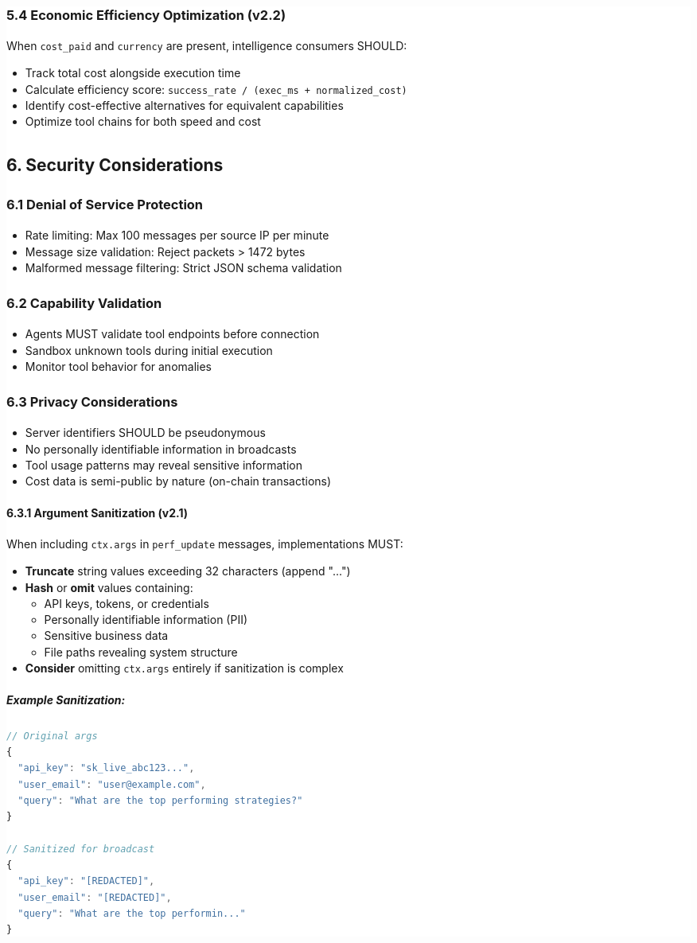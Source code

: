 ### 5.4 Economic Efficiency Optimization (v2.2)
When `cost_paid` and `currency` are present, intelligence consumers SHOULD:
- Track total cost alongside execution time
- Calculate efficiency score: `success_rate / (exec_ms + normalized_cost)`
- Identify cost-effective alternatives for equivalent capabilities
- Optimize tool chains for both speed and cost

## 6. Security Considerations

### 6.1 Denial of Service Protection
- Rate limiting: Max 100 messages per source IP per minute
- Message size validation: Reject packets > 1472 bytes
- Malformed message filtering: Strict JSON schema validation

### 6.2 Capability Validation
- Agents MUST validate tool endpoints before connection
- Sandbox unknown tools during initial execution
- Monitor tool behavior for anomalies

### 6.3 Privacy Considerations
- Server identifiers SHOULD be pseudonymous
- No personally identifiable information in broadcasts
- Tool usage patterns may reveal sensitive information
- Cost data is semi-public by nature (on-chain transactions)

#### 6.3.1 Argument Sanitization (v2.1)
When including `ctx.args` in `perf_update` messages, implementations MUST:
- **Truncate** string values exceeding 32 characters (append "...")
- **Hash** or **omit** values containing:
  - API keys, tokens, or credentials
  - Personally identifiable information (PII)
  - Sensitive business data
  - File paths revealing system structure
- **Consider** omitting `ctx.args` entirely if sanitization is complex

##### Example Sanitization:
```javascript
// Original args
{
  "api_key": "sk_live_abc123...",
  "user_email": "user@example.com",
  "query": "What are the top performing strategies?"
}

// Sanitized for broadcast
{
  "api_key": "[REDACTED]",
  "user_email": "[REDACTED]", 
  "query": "What are the top performin..."
}
```
